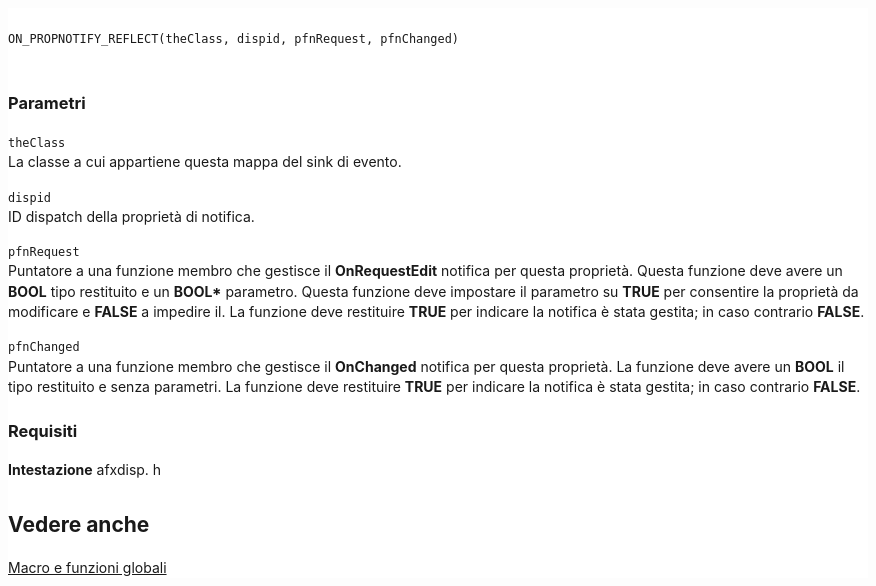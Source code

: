 ```  
 
ON_PROPNOTIFY_REFLECT(theClass, dispid, pfnRequest, pfnChanged)  
 
```  
  
### <a name="parameters"></a>Parametri  
 `theClass`  
 La classe a cui appartiene questa mappa del sink di evento.  
  
 `dispid`  
 ID dispatch della proprietà di notifica.  
  
 `pfnRequest`  
 Puntatore a una funzione membro che gestisce il **OnRequestEdit** notifica per questa proprietà. Questa funzione deve avere un **BOOL** tipo restituito e un **BOOL\***  parametro. Questa funzione deve impostare il parametro su **TRUE** per consentire la proprietà da modificare e **FALSE** a impedire il. La funzione deve restituire **TRUE** per indicare la notifica è stata gestita; in caso contrario **FALSE**.  
  
 `pfnChanged`  
 Puntatore a una funzione membro che gestisce il **OnChanged** notifica per questa proprietà. La funzione deve avere un **BOOL** il tipo restituito e senza parametri. La funzione deve restituire **TRUE** per indicare la notifica è stata gestita; in caso contrario **FALSE**.  
  
### <a name="requirements"></a>Requisiti  
  **Intestazione** afxdisp. h  
    
## <a name="see-also"></a>Vedere anche  
 [Macro e funzioni globali](../../mfc/reference/mfc-macros-and-globals.md)
